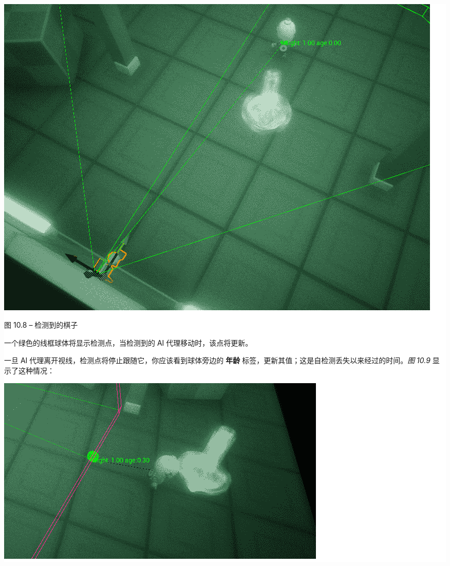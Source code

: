 ![图 10.8 – 检测到的棋子](img/Figure_10.8_B31016.jpg)

图 10.8 – 检测到的棋子

一个绿色的线框球体将显示检测点，当检测到的 AI 代理移动时，该点将更新。

一旦 AI 代理离开视线，检测点将停止跟随它，你应该看到球体旁边的 **年龄** 标签，更新其值；这是自检测丢失以来经过的时间。*图 10.9* 显示了这种情况：

![图 10.9 – 检测丢失](img/Figure_10.9_B31016.jpg)
